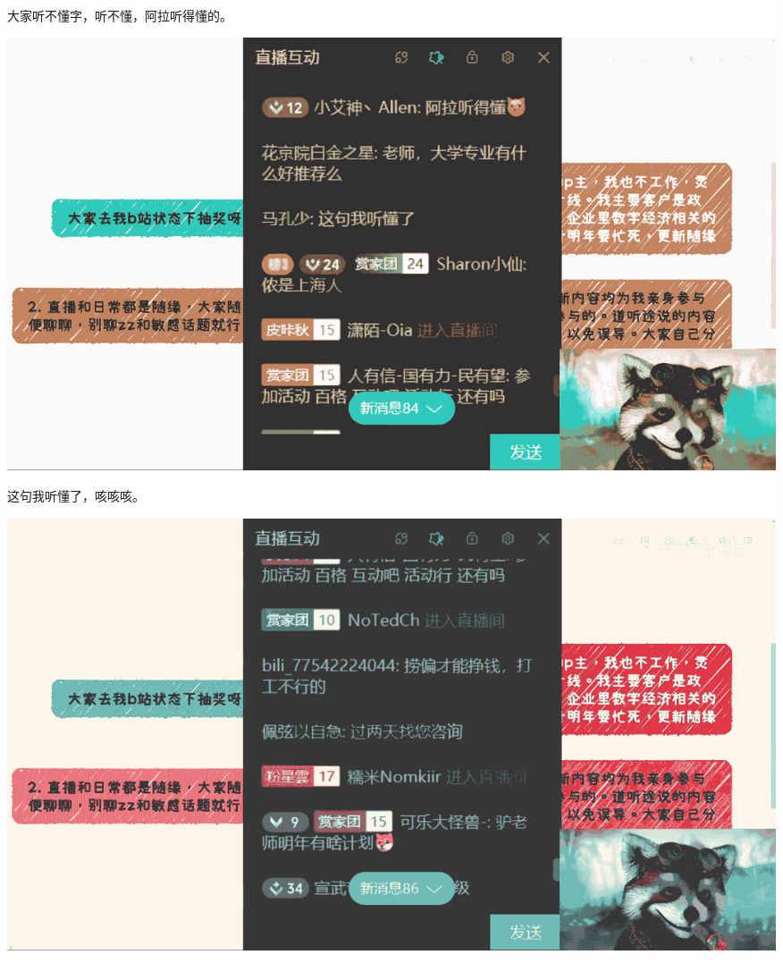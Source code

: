 大家听不懂字，听不懂，阿拉听得懂的。

![](img/2e0be744d9f6f3527d0f82a02ba7e0e7_137.png)

这句我听懂了，咳咳咳。

![](img/2e0be744d9f6f3527d0f82a02ba7e0e7_139.png)
